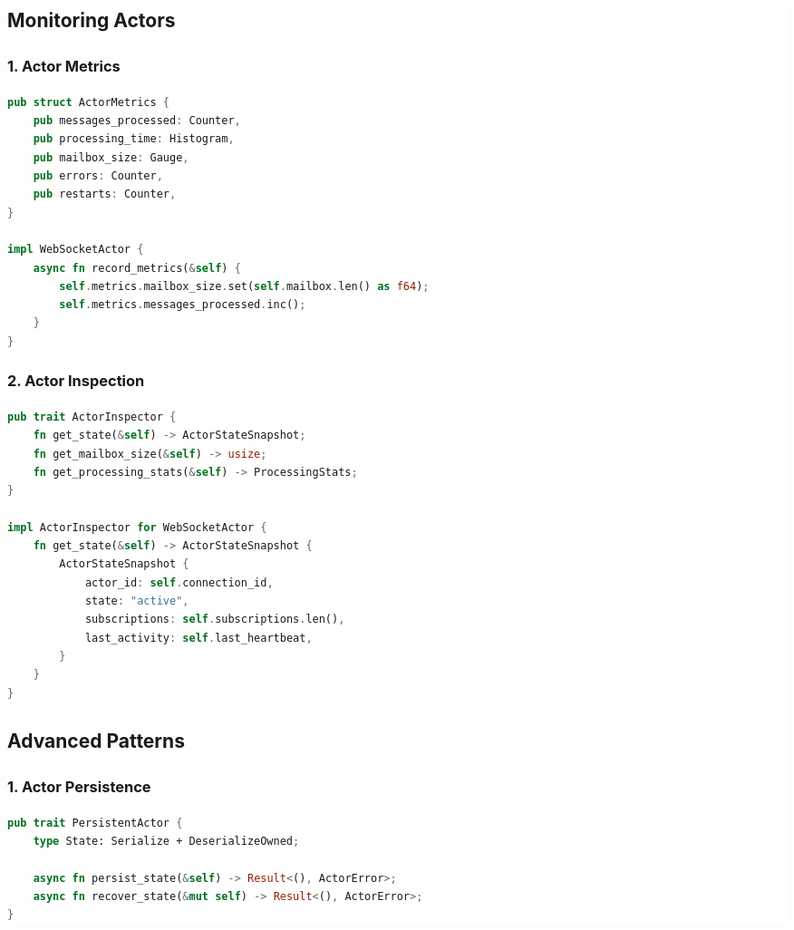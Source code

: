 ## Monitoring Actors

### 1. Actor Metrics

```rust
pub struct ActorMetrics {
    pub messages_processed: Counter,
    pub processing_time: Histogram,
    pub mailbox_size: Gauge,
    pub errors: Counter,
    pub restarts: Counter,
}

impl WebSocketActor {
    async fn record_metrics(&self) {
        self.metrics.mailbox_size.set(self.mailbox.len() as f64);
        self.metrics.messages_processed.inc();
    }
}
```

### 2. Actor Inspection

```rust
pub trait ActorInspector {
    fn get_state(&self) -> ActorStateSnapshot;
    fn get_mailbox_size(&self) -> usize;
    fn get_processing_stats(&self) -> ProcessingStats;
}

impl ActorInspector for WebSocketActor {
    fn get_state(&self) -> ActorStateSnapshot {
        ActorStateSnapshot {
            actor_id: self.connection_id,
            state: "active",
            subscriptions: self.subscriptions.len(),
            last_activity: self.last_heartbeat,
        }
    }
}
```

## Advanced Patterns

### 1. Actor Persistence

```rust
pub trait PersistentActor {
    type State: Serialize + DeserializeOwned;
    
    async fn persist_state(&self) -> Result<(), ActorError>;
    async fn recover_state(&mut self) -> Result<(), ActorError>;
}
```
